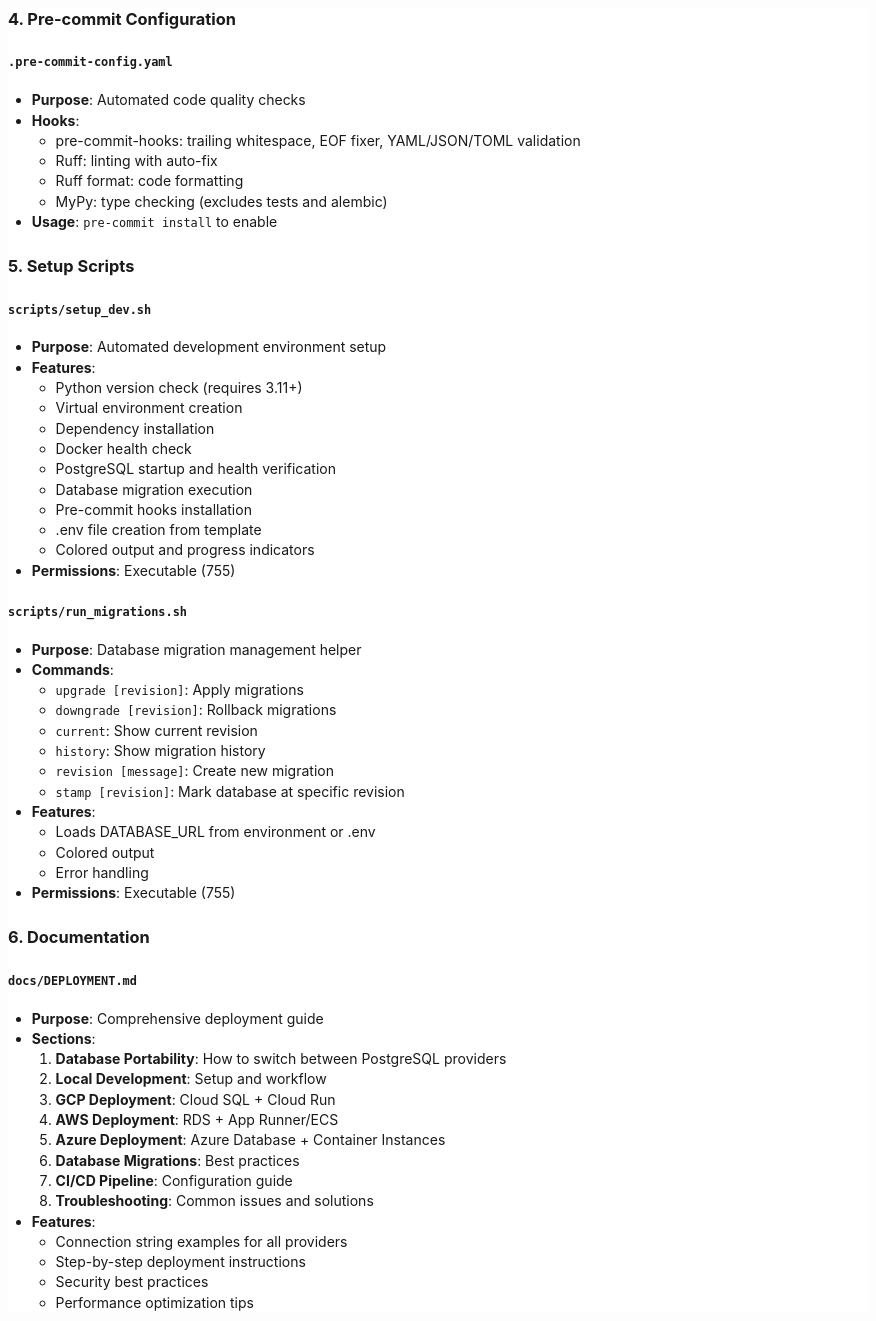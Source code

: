 ### 4. Pre-commit Configuration

#### `.pre-commit-config.yaml`
- **Purpose**: Automated code quality checks
- **Hooks**:
  - pre-commit-hooks: trailing whitespace, EOF fixer, YAML/JSON/TOML validation
  - Ruff: linting with auto-fix
  - Ruff format: code formatting
  - MyPy: type checking (excludes tests and alembic)
- **Usage**: `pre-commit install` to enable

### 5. Setup Scripts

#### `scripts/setup_dev.sh`
- **Purpose**: Automated development environment setup
- **Features**:
  - Python version check (requires 3.11+)
  - Virtual environment creation
  - Dependency installation
  - Docker health check
  - PostgreSQL startup and health verification
  - Database migration execution
  - Pre-commit hooks installation
  - .env file creation from template
  - Colored output and progress indicators
- **Permissions**: Executable (755)

#### `scripts/run_migrations.sh`
- **Purpose**: Database migration management helper
- **Commands**:
  - `upgrade [revision]`: Apply migrations
  - `downgrade [revision]`: Rollback migrations
  - `current`: Show current revision
  - `history`: Show migration history
  - `revision [message]`: Create new migration
  - `stamp [revision]`: Mark database at specific revision
- **Features**:
  - Loads DATABASE_URL from environment or .env
  - Colored output
  - Error handling
- **Permissions**: Executable (755)

### 6. Documentation

#### `docs/DEPLOYMENT.md`
- **Purpose**: Comprehensive deployment guide
- **Sections**:
  1. **Database Portability**: How to switch between PostgreSQL providers
  2. **Local Development**: Setup and workflow
  3. **GCP Deployment**: Cloud SQL + Cloud Run
  4. **AWS Deployment**: RDS + App Runner/ECS
  5. **Azure Deployment**: Azure Database + Container Instances
  6. **Database Migrations**: Best practices
  7. **CI/CD Pipeline**: Configuration guide
  8. **Troubleshooting**: Common issues and solutions
- **Features**:
  - Connection string examples for all providers
  - Step-by-step deployment instructions
  - Security best practices
  - Performance optimization tips
